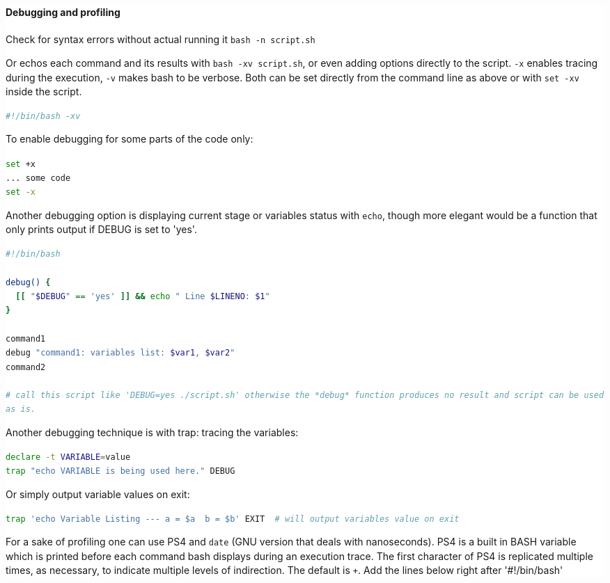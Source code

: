 
#### Debugging and profiling

Check for syntax errors without actual running it ``bash -n script.sh``

Or echos each command and its results with ``bash -xv script.sh``, or even adding options directly
to the script. ``-x`` enables tracing during the execution, ``-v`` makes bash to be verbose. Both
can be set directly from the command line as above or with ``set -xv`` inside the script.

```bash
#!/bin/bash -xv
```

To enable debugging for some parts of the code only:

```bash
set +x
... some code
set -x
```

Another debugging option is displaying current stage or variables status with ``echo``,
though more elegant would be a function that only prints output if DEBUG is set to 'yes'.

```bash
#!/bin/bash

debug() {
  [[ "$DEBUG" == 'yes' ]] && echo " Line $LINENO: $1"
}

command1
debug "command1: variables list: $var1, $var2"
command2

# call this script like 'DEBUG=yes ./script.sh' otherwise the *debug* function produces no result and script can be used as is.
```

Another debugging technique is with trap: tracing the variables:

```bash
declare -t VARIABLE=value
trap "echo VARIABLE is being used here." DEBUG
```

Or simply output variable values on exit:

```bash
trap 'echo Variable Listing --- a = $a  b = $b' EXIT  # will output variables value on exit
```
 
For a sake of profiling one can use PS4 and ``date`` (GNU version that deals with nanoseconds). PS4 is
a built in BASH variable which is printed before each command bash displays during an execution trace.
The first character of PS4 is replicated multiple times, as necessary, to indicate multiple levels
of indirection. The default is ``+``. Add the lines below right after '#!/bin/bash'
